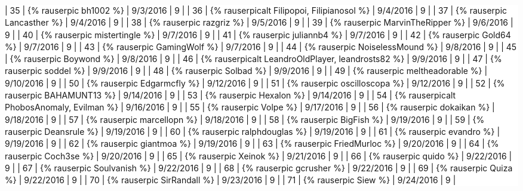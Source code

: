 | 35   | {% rauserpic bh1002 %}               | 9/3/2016      | 9                |
| 36   | {% rauserpicalt Filipopoi, Filipianosol %}         | 9/4/2016      | 9                |
| 37   | {% rauserpic Lancasther %}           | 9/4/2016      | 9                |
| 38   | {% rauserpic razgriz %}              | 9/5/2016      | 9                |
| 39   | {% rauserpic MarvinTheRipper %}      | 9/6/2016      | 9                |
| 40   | {% rauserpic mistertingle %}         | 9/7/2016      | 9                |
| 41   | {% rauserpic juliannb4 %}            | 9/7/2016      | 9                |
| 42   | {% rauserpic Gold64 %}               | 9/7/2016      | 9                |
| 43   | {% rauserpic GamingWolf %}           | 9/7/2016      | 9                |
| 44   | {% rauserpic NoiselessMound %}       | 9/8/2016      | 9                |
| 45   | {% rauserpic Boywond %}              | 9/8/2016      | 9                |
| 46   | {% rauserpicalt LeandroOldPlayer, leandrosts82 %}         | 9/9/2016      | 9                |
| 47   | {% rauserpic soddel %}               | 9/9/2016      | 9                |
| 48   | {% rauserpic Solbad %}               | 9/9/2016      | 9                |
| 49   | {% rauserpic meltheadorable %}       | 9/10/2016     | 9                |
| 50   | {% rauserpic Edgarmcfly %}           | 9/12/2016     | 9                |
| 51   | {% rauserpic oscilloscopa %}         | 9/12/2016     | 9                |
| 52   | {% rauserpic BAHAMUNT13 %}           | 9/14/2016     | 9                |
| 53   | {% rauserpic Hexalon %}              | 9/14/2016     | 9                |
| 54   | {% rauserpicalt PhobosAnomaly, Evilman %}              | 9/16/2016     | 9                |
| 55   | {% rauserpic Volpe %}                | 9/17/2016     | 9                |
| 56   | {% rauserpic dokaikan %}             | 9/18/2016     | 9                |
| 57   | {% rauserpic marcellopn %}           | 9/18/2016     | 9                |
| 58   | {% rauserpic BigFish %}              | 9/19/2016     | 9                |
| 59   | {% rauserpic Deansrule %}            | 9/19/2016     | 9                |
| 60   | {% rauserpic ralphdouglas %}         | 9/19/2016     | 9                |
| 61   | {% rauserpic evandro %}              | 9/19/2016     | 9                |
| 62   | {% rauserpic giantmoa %}             | 9/19/2016     | 9                |
| 63   | {% rauserpic FriedMurloc %}          | 9/20/2016     | 9                |
| 64   | {% rauserpic Coch3se %}              | 9/20/2016     | 9                |
| 65   | {% rauserpic Xeinok %}               | 9/21/2016     | 9                |
| 66   | {% rauserpic quido %}                | 9/22/2016     | 9                |
| 67   | {% rauserpic Soulvanish %}           | 9/22/2016     | 9                |
| 68   | {% rauserpic gcrusher %}             | 9/22/2016     | 9                |
| 69   | {% rauserpic Quiza %}                | 9/22/2016     | 9                |
| 70   | {% rauserpic SirRandall %}           | 9/23/2016     | 9                |
| 71   | {% rauserpic Siew %}                 | 9/24/2016     | 9                |
